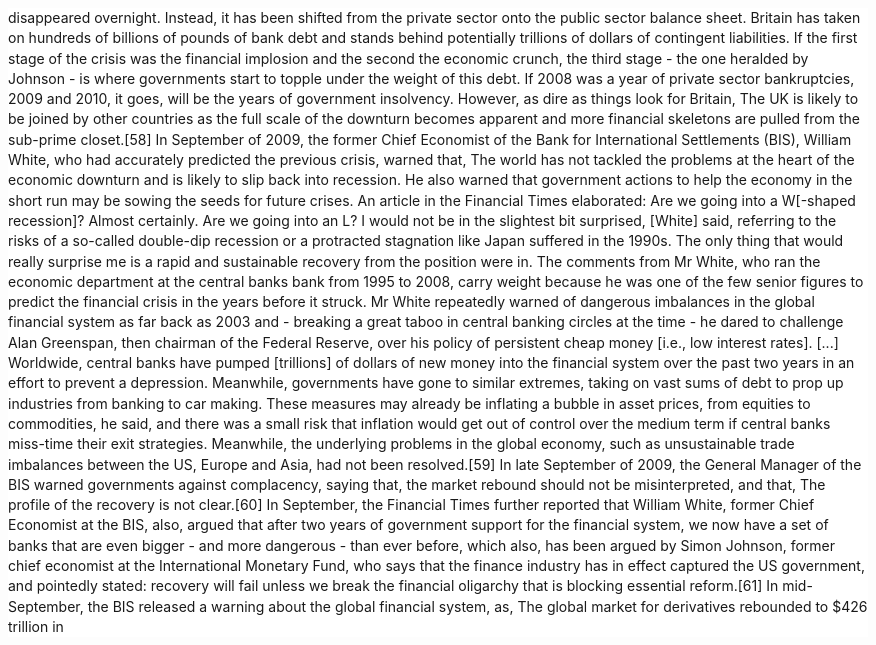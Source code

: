 disappeared overnight. Instead, it has been shifted from the private sector
onto the public sector balance sheet. Britain has taken on hundreds of
billions of pounds of bank debt and stands behind potentially trillions of
dollars of contingent liabilities.
If the first stage of the crisis was the financial implosion and the second
the economic crunch, the third stage - the one heralded by Johnson - is
where governments start to topple under the weight of this debt. If 2008 was
a year of private sector bankruptcies, 2009 and 2010, it goes, will be the
years of government insolvency.
However, as dire as things look for Britain, The UK is likely to be joined
by other countries as the full scale of the downturn becomes apparent and
more financial skeletons are pulled from the sub-prime closet.[58]
In September of 2009, the former Chief Economist of the Bank for
International Settlements (BIS), William White, who had accurately predicted
the previous crisis, warned that,
The world has not tackled the problems at
the heart of the economic downturn and is likely to slip back into
recession. He also warned that government actions to help the economy in
the short run may be sowing the seeds for future crises.
An article in the
Financial Times elaborated:
Are we going into a W[-shaped recession]? Almost certainly. Are we going
into an L? I would not be in the slightest bit surprised, [White] said,
referring to the risks of a so-called double-dip recession or a protracted
stagnation like Japan suffered in the 1990s.
The only thing that would really surprise me is a rapid and sustainable
recovery from the position were in.
The comments from Mr White, who ran the economic department at the central
banks bank from 1995 to 2008, carry weight because he was one of the few
senior figures to predict the financial crisis in the years before it
struck.
Mr White repeatedly warned of dangerous imbalances in the global financial
system as far back as 2003 and - breaking a great taboo in central banking
circles at the time - he dared to challenge Alan Greenspan, then chairman of
the Federal Reserve, over his policy of persistent cheap money [i.e., low
interest rates].
[...] Worldwide, central banks have pumped [trillions] of dollars of new
money into the financial system over the past two years in an effort to
prevent a depression. Meanwhile, governments have gone to similar extremes,
taking on vast sums of debt to prop up industries from banking to car
making.
These measures may already be inflating a bubble in asset prices, from
equities to commodities, he said, and there was a small risk that inflation
would get out of control over the medium term if central banks miss-time
their exit strategies.
Meanwhile, the underlying problems in the global economy, such as
unsustainable trade imbalances between the US, Europe and Asia, had not been
resolved.[59]
In late September of 2009, the General Manager of the BIS warned governments
against complacency, saying that,
the market rebound should not be
misinterpreted, and that, The profile of the recovery is not clear.[60]
In September, the Financial Times further reported that William White,
former Chief Economist at the BIS, also,
argued that after two years of
government support for the financial system, we now have a set of banks that
are even bigger - and more dangerous - than ever before, which also, has
been argued by Simon Johnson, former chief economist at the International
Monetary Fund, who says that the finance industry has in effect captured
the US government, and pointedly stated: recovery will fail unless we
break the financial oligarchy that is blocking essential reform.[61]
In mid-September, the BIS released a warning about the global financial
system, as,
The global market for derivatives rebounded to $426 trillion in
